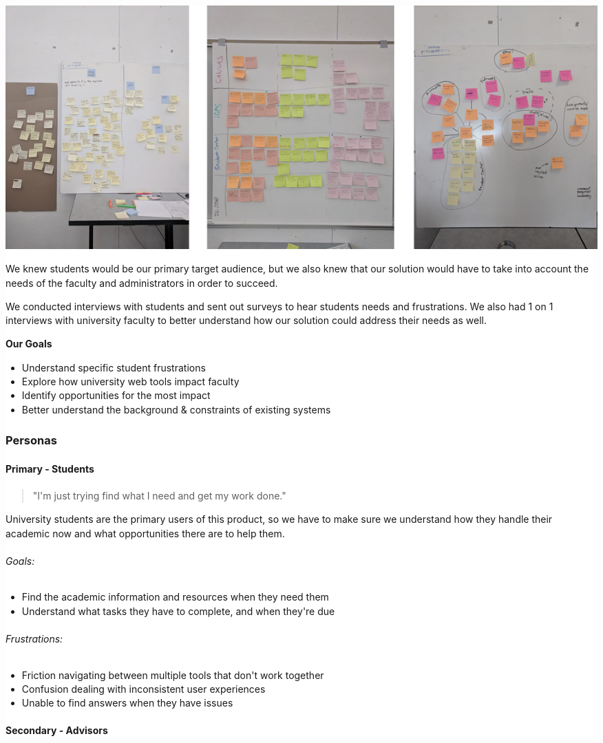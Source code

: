 ![Research Post-its](/images/projects/mycrimson/research1.jpg)

We knew students would be our primary target audience, but we also knew that our solution would have to take into account the needs of the faculty and administrators in order to succeed.

We conducted interviews with students and sent out surveys to hear students needs and frustrations. We also had 1 on 1 interviews with university faculty to better understand how our solution could address their needs as well.

**Our Goals**

- Understand specific student frustrations
- Explore how university web tools impact faculty
- Identify opportunities for the most impact
- Better understand the background & constraints of existing systems

### Personas

#### Primary - Students

> "I'm just trying find what I need and get my work done."

University students are the primary users of this product, so we have to make sure we understand how they handle their academic now and what opportunities there are to help them.

###### Goals:
- Find the academic information and resources when they need them
- Understand what tasks they have to complete, and when they're due

###### Frustrations:
- Friction navigating between multiple tools that don't work together
- Confusion dealing with inconsistent user experiences
- Unable to find answers when they have issues

#### Secondary - Advisors
